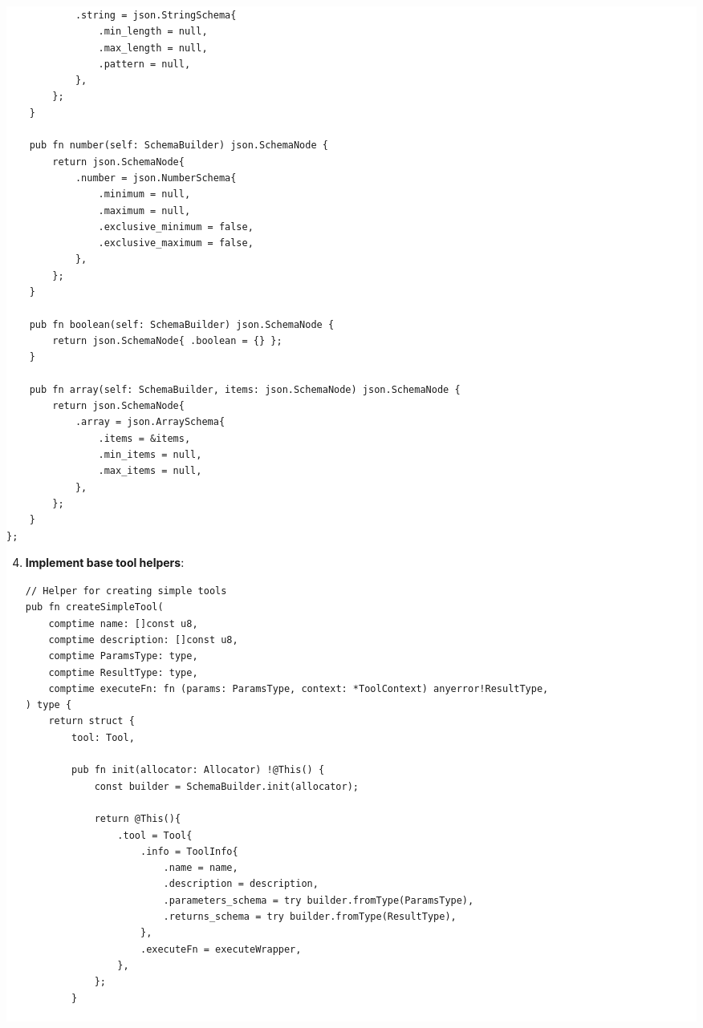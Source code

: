    ```zig
               .string = json.StringSchema{
                   .min_length = null,
                   .max_length = null,
                   .pattern = null,
               },
           };
       }
       
       pub fn number(self: SchemaBuilder) json.SchemaNode {
           return json.SchemaNode{
               .number = json.NumberSchema{
                   .minimum = null,
                   .maximum = null,
                   .exclusive_minimum = false,
                   .exclusive_maximum = false,
               },
           };
       }
       
       pub fn boolean(self: SchemaBuilder) json.SchemaNode {
           return json.SchemaNode{ .boolean = {} };
       }
       
       pub fn array(self: SchemaBuilder, items: json.SchemaNode) json.SchemaNode {
           return json.SchemaNode{
               .array = json.ArraySchema{
                   .items = &items,
                   .min_items = null,
                   .max_items = null,
               },
           };
       }
   };
   ```

4. **Implement base tool helpers**:
   ```zig
   // Helper for creating simple tools
   pub fn createSimpleTool(
       comptime name: []const u8,
       comptime description: []const u8,
       comptime ParamsType: type,
       comptime ResultType: type,
       comptime executeFn: fn (params: ParamsType, context: *ToolContext) anyerror!ResultType,
   ) type {
       return struct {
           tool: Tool,
           
           pub fn init(allocator: Allocator) !@This() {
               const builder = SchemaBuilder.init(allocator);
               
               return @This(){
                   .tool = Tool{
                       .info = ToolInfo{
                           .name = name,
                           .description = description,
                           .parameters_schema = try builder.fromType(ParamsType),
                           .returns_schema = try builder.fromType(ResultType),
                       },
                       .executeFn = executeWrapper,
                   },
               };
           }
           
   ```